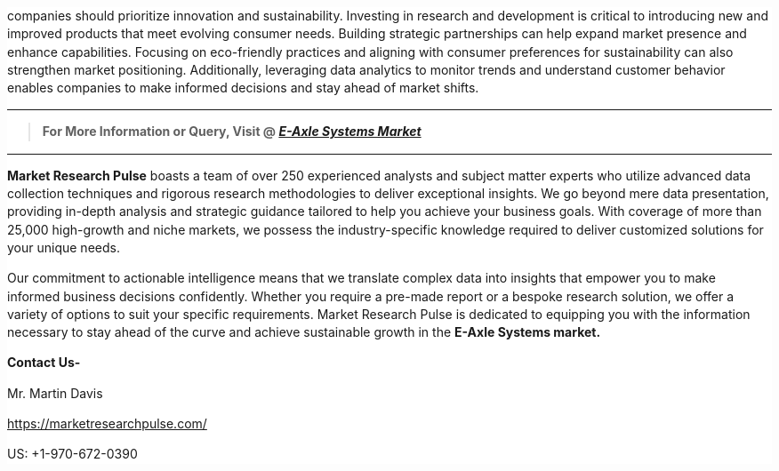companies should prioritize innovation and sustainability. Investing in research and development is critical to introducing new and improved products that meet evolving consumer needs. Building strategic partnerships can help expand market presence and enhance capabilities. Focusing on eco-friendly practices and aligning with consumer preferences for sustainability can also strengthen market positioning. Additionally, leveraging data analytics to monitor trends and understand customer behavior enables companies to make informed decisions and stay ahead of market shifts.</p><hr /><blockquote><p><strong>For More Information or Query, Visit @&nbsp;<em><a href="https://marketresearchpulse.com/report/127319/e-axle-systems-market?utm_source=Linkedin&utm_medium=020">E-Axle Systems Market</a></em></strong></p></blockquote><hr /><p><strong>Market Research Pulse</strong> boasts a team of over 250 experienced analysts and subject matter experts who utilize advanced data collection techniques and rigorous research methodologies to deliver exceptional insights. We go beyond mere data presentation, providing in-depth analysis and strategic guidance tailored to help you achieve your business goals. With coverage of more than 25,000 high-growth and niche markets, we possess the industry-specific knowledge required to deliver customized solutions for your unique needs.</p><p>Our commitment to actionable intelligence means that we translate complex data into insights that empower you to make informed business decisions confidently. Whether you require a pre-made report or a bespoke research solution, we offer a variety of options to suit your specific requirements. Market Research Pulse is dedicated to equipping you with the information necessary to stay ahead of the curve and achieve sustainable growth in the <strong>E-Axle Systems market.</strong></p><p><strong>Contact Us-</strong></p><p>Mr. Martin Davis</p><p>https://marketresearchpulse.com/</p><p>US: +1-970-672-0390</p>